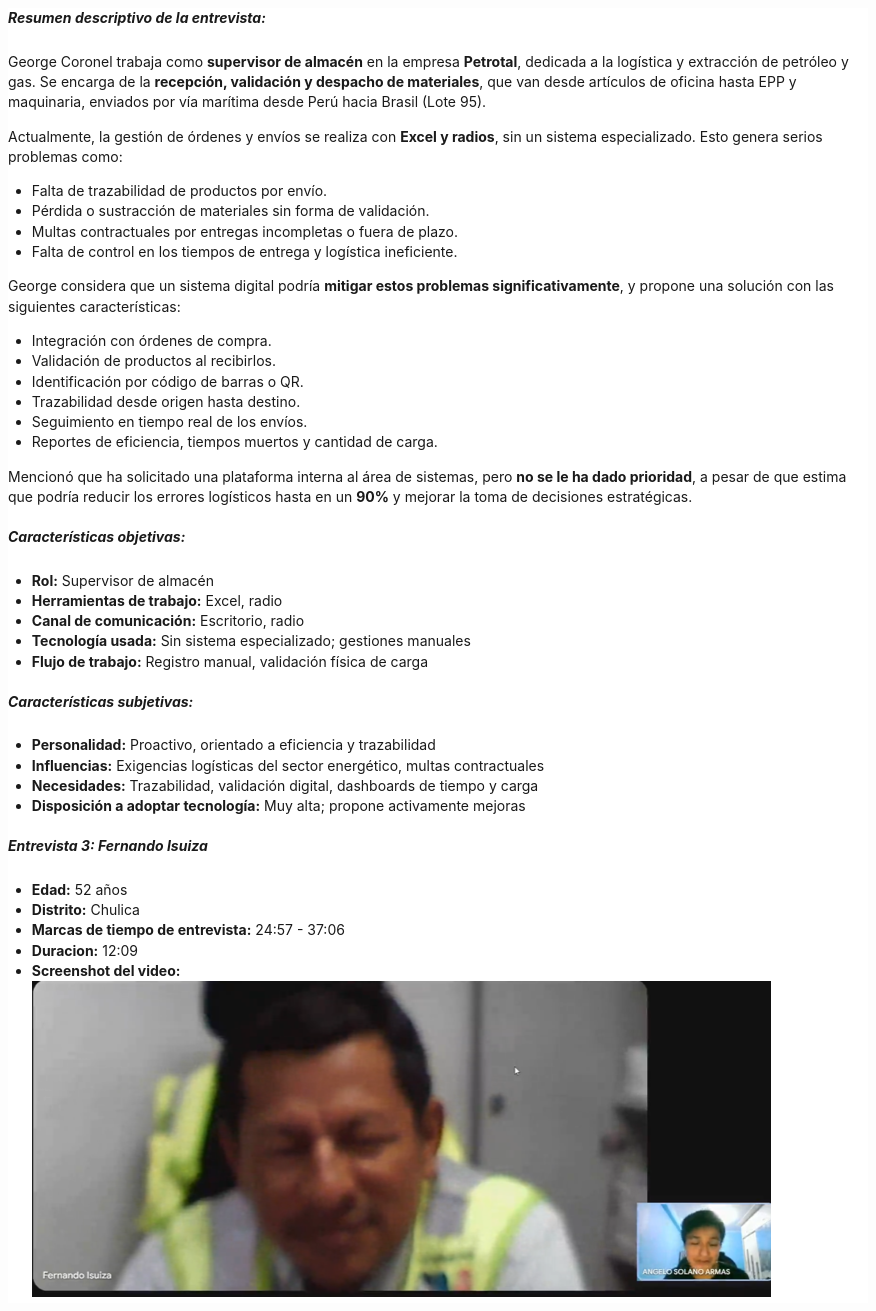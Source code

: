 ##### Resumen descriptivo de la entrevista:
George Coronel trabaja como **supervisor de almacén** en la empresa **Petrotal**, dedicada a la logística y extracción de petróleo y gas. Se encarga de la **recepción, validación y despacho de materiales**, que van desde artículos de oficina hasta EPP y maquinaria, enviados por vía marítima desde Perú hacia Brasil (Lote 95).

Actualmente, la gestión de órdenes y envíos se realiza con **Excel y radios**, sin un sistema especializado. Esto genera serios problemas como:

- Falta de trazabilidad de productos por envío.
- Pérdida o sustracción de materiales sin forma de validación.
- Multas contractuales por entregas incompletas o fuera de plazo.
- Falta de control en los tiempos de entrega y logística ineficiente.

George considera que un sistema digital podría **mitigar estos problemas significativamente**, y propone una solución con las siguientes características:

- Integración con órdenes de compra.
- Validación de productos al recibirlos.
- Identificación por código de barras o QR.
- Trazabilidad desde origen hasta destino.
- Seguimiento en tiempo real de los envíos.
- Reportes de eficiencia, tiempos muertos y cantidad de carga.

Mencionó que ha solicitado una plataforma interna al área de sistemas, pero **no se le ha dado prioridad**, a pesar de que estima que podría reducir los errores logísticos hasta en un **90%** y mejorar la toma de decisiones estratégicas.

##### Características objetivas:
- **Rol:** Supervisor de almacén  
- **Herramientas de trabajo:** Excel, radio  
- **Canal de comunicación:** Escritorio, radio  
- **Tecnología usada:** Sin sistema especializado; gestiones manuales  
- **Flujo de trabajo:** Registro manual, validación física de carga  

##### Características subjetivas:
- **Personalidad:** Proactivo, orientado a eficiencia y trazabilidad  
- **Influencias:** Exigencias logísticas del sector energético, multas contractuales  
- **Necesidades:** Trazabilidad, validación digital, dashboards de tiempo y carga  
- **Disposición a adoptar tecnología:** Muy alta; propone activamente mejoras  



##### Entrevista 3: Fernando Isuiza
- **Edad:** 52 años  
- **Distrito:** Chulica  
- **Marcas de tiempo de entrevista:** 24:57 - 37:06
- **Duracion:** 12:09
- **Screenshot del video:**  
![Entrevista 3 captura de pantalla](assets/md-images/Entrevista3_Fernando%20Isuiza.png)
